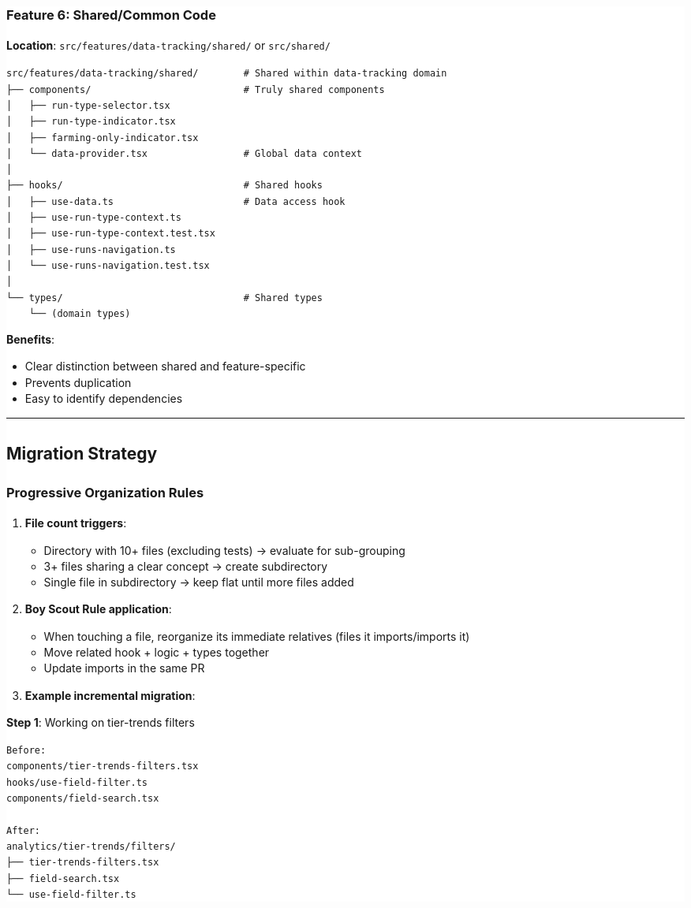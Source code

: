### Feature 6: Shared/Common Code

**Location**: `src/features/data-tracking/shared/` or `src/shared/`

```
src/features/data-tracking/shared/        # Shared within data-tracking domain
├── components/                           # Truly shared components
│   ├── run-type-selector.tsx
│   ├── run-type-indicator.tsx
│   ├── farming-only-indicator.tsx
│   └── data-provider.tsx                 # Global data context
│
├── hooks/                                # Shared hooks
│   ├── use-data.ts                       # Data access hook
│   ├── use-run-type-context.ts
│   ├── use-run-type-context.test.tsx
│   ├── use-runs-navigation.ts
│   └── use-runs-navigation.test.tsx
│
└── types/                                # Shared types
    └── (domain types)
```

**Benefits**:
- Clear distinction between shared and feature-specific
- Prevents duplication
- Easy to identify dependencies

---

## Migration Strategy

### Progressive Organization Rules

1. **File count triggers**:
   - Directory with 10+ files (excluding tests) → evaluate for sub-grouping
   - 3+ files sharing a clear concept → create subdirectory
   - Single file in subdirectory → keep flat until more files added

2. **Boy Scout Rule application**:
   - When touching a file, reorganize its immediate relatives (files it imports/imports it)
   - Move related hook + logic + types together
   - Update imports in the same PR

3. **Example incremental migration**:

**Step 1**: Working on tier-trends filters
```
Before:
components/tier-trends-filters.tsx
hooks/use-field-filter.ts
components/field-search.tsx

After:
analytics/tier-trends/filters/
├── tier-trends-filters.tsx
├── field-search.tsx
└── use-field-filter.ts
```
